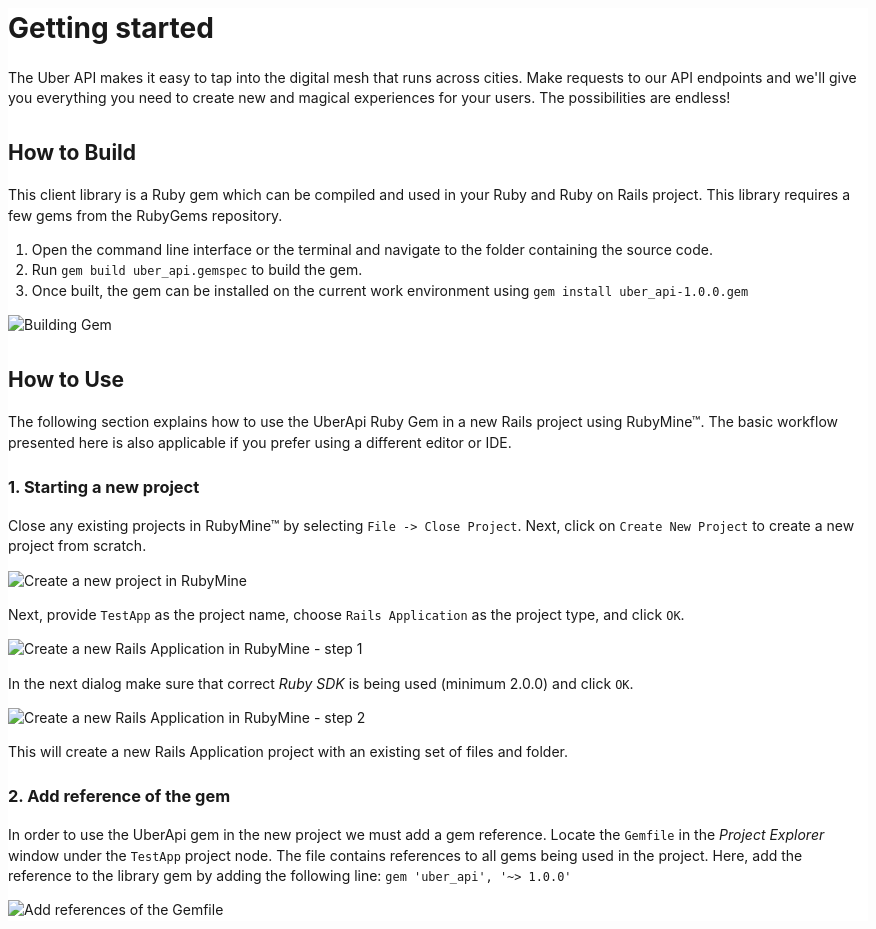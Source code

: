 # Getting started

The Uber API makes it easy to tap into the digital mesh that runs across cities. Make requests to our API endpoints and we'll give you everything you need to create new and magical experiences for your users. The possibilities are endless!

## How to Build

This client library is a Ruby gem which can be compiled and used in your Ruby and Ruby on Rails project. This library requires a few gems from the RubyGems repository.

1. Open the command line interface or the terminal and navigate to the folder containing the source code.
2. Run ``` gem build uber_api.gemspec ``` to build the gem.
3. Once built, the gem can be installed on the current work environment using ``` gem install uber_api-1.0.0.gem ```

![Building Gem](https://apidocs.io/illustration/ruby?step=buildSDK&workspaceFolder=Uber%20API-Ruby&workspaceName=Uber%20API-Ruby&projectName=uber_api&gemName=uber_api&gemVer=1.0.0)

## How to Use

The following section explains how to use the UberApi Ruby Gem in a new Rails project using RubyMine&trade;. The basic workflow presented here is also applicable if you prefer using a different editor or IDE.

### 1. Starting a new project

Close any existing projects in RubyMine&trade; by selecting ``` File -> Close Project ```. Next, click on ``` Create New Project ``` to create a new project from scratch.

![Create a new project in RubyMine](https://apidocs.io/illustration/ruby?step=createNewProject0&workspaceFolder=Uber%20API-Ruby&workspaceName=UberApi&projectName=uber_api&gemName=uber_api&gemVer=1.0.0)

Next, provide ``` TestApp ``` as the project name, choose ``` Rails Application ``` as the project type, and click ``` OK ```.

![Create a new Rails Application in RubyMine - step 1](https://apidocs.io/illustration/ruby?step=createNewProject1&workspaceFolder=Uber%20API-Ruby&workspaceName=UberApi&projectName=uber_api&gemName=uber_api&gemVer=1.0.0)

In the next dialog make sure that correct *Ruby SDK* is being used (minimum 2.0.0) and click ``` OK ```.

![Create a new Rails Application in RubyMine - step 2](https://apidocs.io/illustration/ruby?step=createNewProject2&workspaceFolder=Uber%20API-Ruby&workspaceName=UberApi&projectName=uber_api&gemName=uber_api&gemVer=1.0.0)

This will create a new Rails Application project with an existing set of files and folder.

### 2. Add reference of the gem

In order to use the UberApi gem in the new project we must add a gem reference. Locate the ```Gemfile``` in the *Project Explorer* window under the ``` TestApp ``` project node. The file contains references to all gems being used in the project. Here, add the reference to the library gem by adding the following line: ``` gem 'uber_api', '~> 1.0.0' ```

![Add references of the Gemfile](https://apidocs.io/illustration/ruby?step=addReference&workspaceFolder=Uber%20API-Ruby&workspaceName=UberApi&projectName=uber_api&gemName=uber_api&gemVer=1.0.0)

